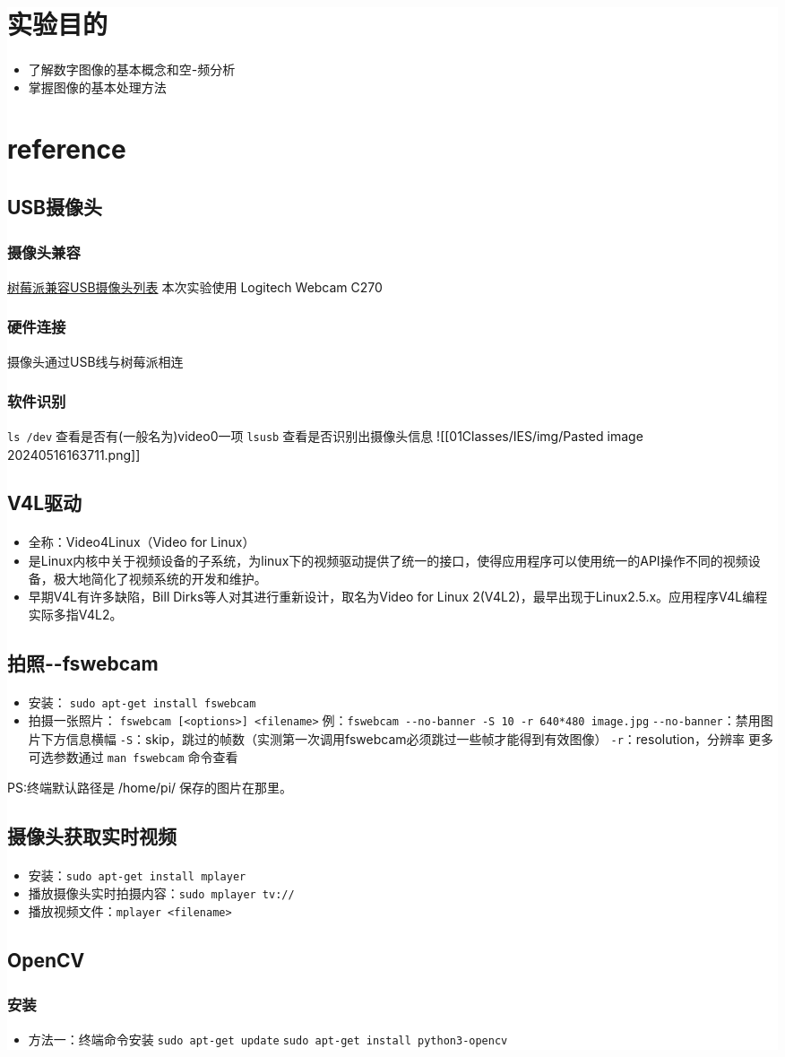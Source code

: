 # 实验目的
- 了解数字图像的基本概念和空-频分析
- 掌握图像的基本处理方法

# reference
## USB摄像头
### 摄像头兼容
[树莓派兼容USB摄像头列表](https://elinux.org/RPi_USB_Webcams)
本次实验使用 Logitech Webcam C270
### 硬件连接
摄像头通过USB线与树莓派相连

### 软件识别
`ls /dev`  查看是否有(一般名为)video0一项
`lsusb`  查看是否识别出摄像头信息
![[01Classes/IES/img/Pasted image 20240516163711.png]]
## V4L驱动
- 全称：Video4Linux（Video for Linux）
- 是Linux内核中关于视频设备的子系统，为linux下的视频驱动提供了统一的接口，使得应用程序可以使用统一的API操作不同的视频设备，极大地简化了视频系统的开发和维护。
- 早期V4L有许多缺陷，Bill Dirks等人对其进行重新设计，取名为Video for Linux 2(V4L2)，最早出现于Linux2.5.x。应用程序V4L编程实际多指V4L2。

## 拍照--fswebcam
* 安装： `sudo apt-get install fswebcam`
* 拍摄一张照片：
    `fswebcam [<options>] <filename>`
    例：`fswebcam --no-banner -S 10 -r 640*480 image.jpg`
        `--no-banner`：禁用图片下方信息横幅
     `-S`：skip，跳过的帧数（实测第一次调用fswebcam必须跳过一些帧才能得到有效图像）
     `-r`：resolution，分辨率
     更多可选参数通过 `man fswebcam` 命令查看

PS:终端默认路径是 /home/pi/      保存的图片在那里。

## 摄像头获取实时视频
* 安装：`sudo apt-get install mplayer`
* 播放摄像头实时拍摄内容：`sudo mplayer tv://`
* 播放视频文件：`mplayer <filename>`

## OpenCV
### 安装
* 方法一：终端命令安装
`sudo apt-get update`
`sudo apt-get install python3-opencv`
